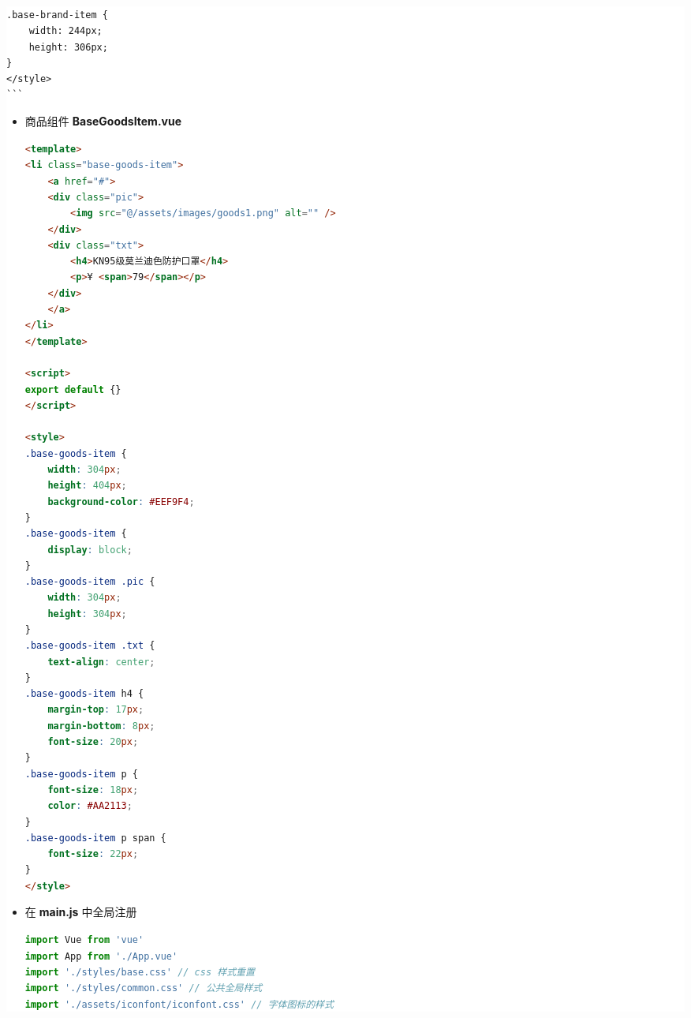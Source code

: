     .base-brand-item {
        width: 244px;
        height: 306px;
    }
    </style>
    ```

- 商品组件 **BaseGoodsItem.vue**
    ```html
    <template>
    <li class="base-goods-item">
        <a href="#">
        <div class="pic">
            <img src="@/assets/images/goods1.png" alt="" />
        </div>
        <div class="txt">
            <h4>KN95级莫兰迪色防护口罩</h4>
            <p>¥ <span>79</span></p>
        </div>
        </a>
    </li>
    </template>

    <script>
    export default {}
    </script>

    <style>
    .base-goods-item {
        width: 304px;
        height: 404px;
        background-color: #EEF9F4;
    }
    .base-goods-item {
        display: block;
    }
    .base-goods-item .pic {
        width: 304px;
        height: 304px;
    }
    .base-goods-item .txt {
        text-align: center;
    }
    .base-goods-item h4 {
        margin-top: 17px;
        margin-bottom: 8px;
        font-size: 20px;
    }
    .base-goods-item p {
        font-size: 18px;
        color: #AA2113;
    }
    .base-goods-item p span {
        font-size: 22px;
    }
    </style>
    ```

- 在 **main.js** 中全局注册
    ```javascript
    import Vue from 'vue'
    import App from './App.vue'
    import './styles/base.css' // css 样式重置
    import './styles/common.css' // 公共全局样式
    import './assets/iconfont/iconfont.css' // 字体图标的样式